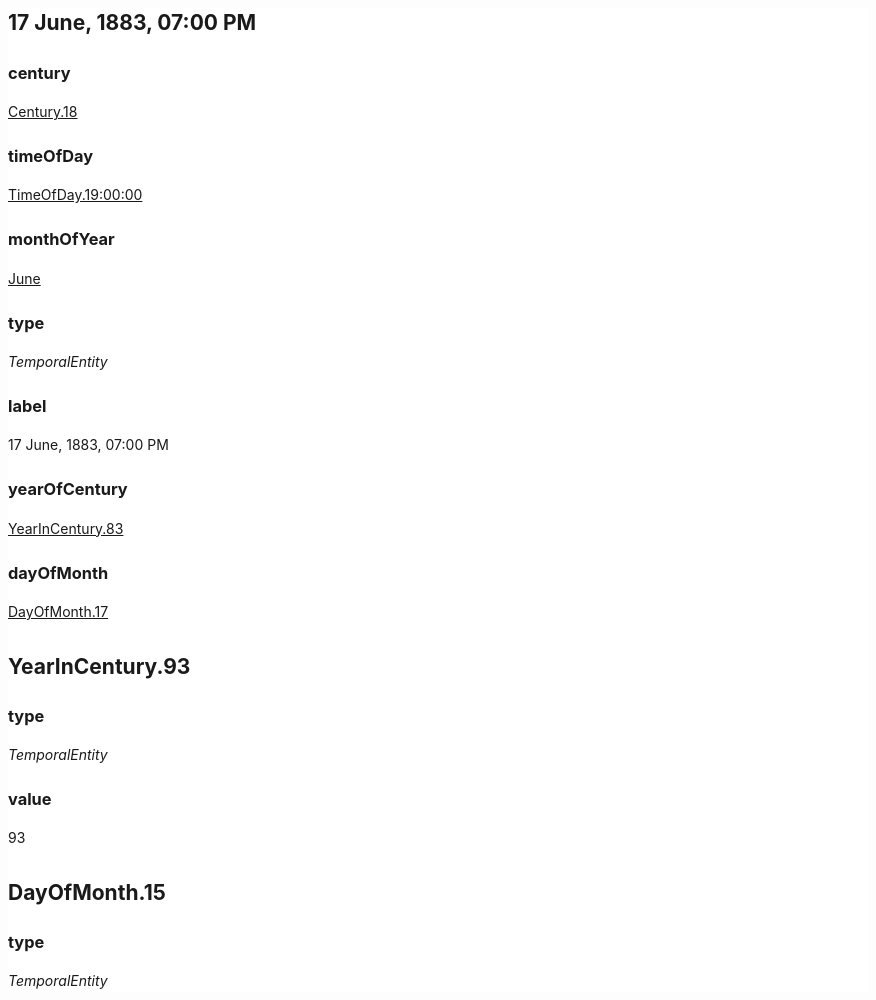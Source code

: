 ## 17 June, 1883, 07:00 PM

### century


[Century.18](#Century.18)

### timeOfDay


[TimeOfDay.19:00:00](#TimeOfDay.19-00-00)

### monthOfYear


[June](#June)

### type


*TemporalEntity*

### label


17 June, 1883, 07:00 PM

### yearOfCentury


[YearInCentury.83](#YearInCentury.83)

### dayOfMonth


[DayOfMonth.17](#DayOfMonth.17)

## YearInCentury.93

### type


*TemporalEntity*

### value


93

## DayOfMonth.15

### type


*TemporalEntity*
